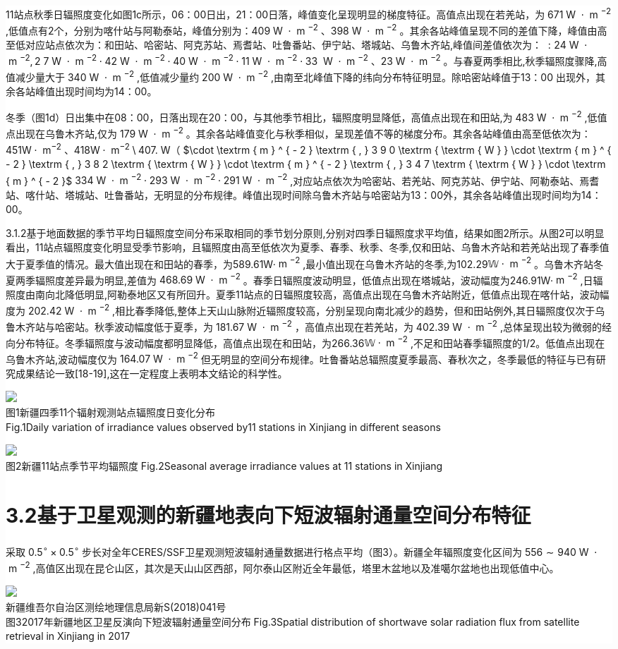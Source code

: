 11站点秋季日辐照度变化如图1c所示，06：00日出，21：00日落，峰值变化呈现明显的梯度特征。高值点出现在若羌站，为 $6 7 1 \mathrm { ~ W ~ } \cdot \mathrm { ~ m ~ } ^ { - 2 }$ ,低值点有2个，分别为喀什站与阿勒泰站，峰值分别为：409$\mathrm { ~ W ~ } \cdot \mathrm { ~ m ~ } ^ { - 2 } \ 、 3 9 8 \mathrm { ~ W ~ } \cdot \mathrm { ~ m ~ } ^ { - 2 }$ 。其余各站峰值呈现不同的差值下降，峰值由高至低对应站点依次为：和田站、哈密站、阿克苏站、焉耆站、吐鲁番站、伊宁站、塔城站、乌鲁木齐站,峰值间差值依次为： $: 2 4 \mathrm { ~ W ~ } \cdot \mathrm { ~ m ~ } ^ { - 2 } , 2$ 7$\textrm { W } \cdot \textrm { m } ^ { - 2 } \cdot 4 2 \textrm { W } \cdot \textrm { m } ^ { - 2 } \cdot 4 0 \textrm { W } \cdot \textrm { m } ^ { - 2 } \cdot 1 1 \textrm { W } \cdot \textrm { m } ^ { - 2 } \cdot 3 3$ $\mathrm { ~ W ~ } \cdot \mathrm { ~ m ~ } ^ { - 2 } \ 、 2 3 \mathrm { ~ W ~ } \cdot \mathrm { ~ m ~ } ^ { - 2 }$ 。与春夏两季相比,秋季辐照度骤降,高值减少量大于 $3 4 0 \mathrm { ~ W ~ } \cdot \mathrm { ~ m ~ } ^ { - 2 }$ ,低值减少量约 $2 0 0 \mathrm { ~ W ~ } \cdot \mathrm { ~ m ~ } ^ { - 2 }$ ,由南至北峰值下降的纬向分布特征明显。除哈密站峰值于13：00 出现外，其余各站峰值出现时间均为14：00。

冬季（图1d）日出集中在08：00，日落出现在20：00，与其他季节相比，辐照度明显降低，高值点出现在和田站,为 $4 8 3 \mathrm { ~ W ~ } \cdot \mathrm { ~ m ~ } ^ { - 2 }$ ,低值点出现在乌鲁木齐站,仅为 $1 7 9 \mathrm { ~ W ~ } \cdot \mathrm { ~ m ~ } ^ { - 2 }$ 。其余各站峰值变化与秋季相似，呈现差值不等的梯度分布。其余各站峰值由高至低依次为： $4 5 1 \mathrm { { W } \cdot { \ m } ^ { - 2 } \ 、 4 1 8 \mathrm { { W } \cdot { \ m } ^ { - 2 } \setminus 4 0 7 } }  .$ W（ $\cdot \textrm { m } ^ { - 2 } \textrm { , } 3 9 0 \textrm { \textrm { W } } \cdot \textrm { m } ^ { - 2 } \textrm { , } 3 8 2 \textrm { \textrm { W } } \cdot \textrm { m } ^ { - 2 } \textrm { , } 3 4 7 \textrm { \textrm { W } } \cdot \textrm { m } ^ { - 2 }$ $3 3 4 \textrm { W } \cdot \textrm { m } ^ { - 2 } \cdot 2 9 3 \textrm { W } \cdot \textrm { m } ^ { - 2 } \cdot 2 9 1 \textrm { W } \cdot \textrm { m } ^ { - 2 }$ ,对应站点依次为哈密站、若羌站、阿克苏站、伊宁站、阿勒泰站、焉耆站、喀什站、塔城站、吐鲁番站，无明显的分布规律。峰值出现时间除乌鲁木齐站与哈密站为13：00外，其余各站峰值出现时间均为14：00。

3.1.2基于地面数据的季节平均日辐照度空间分布采取相同的季节划分原则,分别对四季日辐照度求平均值，结果如图2所示。从图2可以明显看出，11站点辐照度变化明显受季节影响，且辐照度由高至低依次为夏季、春季、秋季、冬季,仅和田站、乌鲁木齐站和若羌站出现了春季值大于夏季值的情况。最大值出现在和田站的春季，为589.61W·$\mathrm { ~ m ~ } ^ { - 2 }$ ,最小值出现在乌鲁木齐站的冬季,为102.29$\mathbb { W } \cdot \textrm { m } ^ { - 2 }$ 。乌鲁木齐站冬夏两季辐照度差异最为明显,差值为 $4 6 8 . 6 9 \mathrm { ~ W ~ } \cdot \mathrm { ~ m ~ } ^ { - 2 }$ 。春季日辐照度波动明显，低值点出现在塔城站，波动幅度为246.91W·$\mathrm { ~ m ~ } ^ { - 2 }$ ,日辐照度由南向北降低明显,阿勒泰地区又有所回升。夏季11站点的日辐照度较高，高值点出现在乌鲁木齐站附近，低值点出现在喀什站，波动幅度为 $2 0 2 . 4 2 \mathrm { ~ W ~ } \cdot \mathrm { ~ m ~ } ^ { - 2 }$ ,相比春季降低,整体上天山山脉附近辐照度较高，分别呈现向南北减少的趋势，但和田站例外,其日辐照度仅次于乌鲁木齐站与哈密站。秋季波动幅度低于夏季，为 $1 8 1 . 6 7 \textrm { W } \cdot \textrm { m } ^ { - 2 }$ ，高值点出现在若羌站，为 $4 0 2 . 3 9 \mathrm { ~ W ~ } \cdot \mathrm { ~ m ~ } ^ { - 2 }$ ,总体呈现出较为微弱的经向分布特征。冬季辐照度与波动幅度都明显降低，高值点出现在和田站，为266.36$\mathbb { W } \cdot \textrm { m } ^ { - 2 }$ ,不足和田站春季辐照度的1/2。低值点出现在乌鲁木齐站,波动幅度仅为 $1 6 4 . 0 7 \mathrm { ~ W ~ } \cdot \mathrm { ~ m ~ } ^ { - 2 }$ 但无明显的空间分布规律。吐鲁番站总辐照度夏季最高、春秋次之，冬季最低的特征与已有研究成果结论一致[18-19],这在一定程度上表明本文结论的科学性。

![](images/34b801fb53c237e6676fa004f5d4497f1cbb2b6bc7f6e54e85e10da5e249d402.jpg)  
图1新疆四季11个辐射观测站点辐照度日变化分布  
Fig.1Daily variation of irradiance values observed by11 stations in Xinjiang in different seasons

![](images/5551442bce84d50d3113872c057b52327c19afe040165b397b65abd0e5579400.jpg)  
图2新疆11站点季节平均辐照度 Fig.2Seasonal average irradiance values at 11 stations in Xinjiang

# 3.2基于卫星观测的新疆地表向下短波辐射通量空间分布特征

采取 $0 . 5 ^ { \circ } \times 0 . 5 ^ { \circ }$ 步长对全年CERES/SSF卫星观测短波辐射通量数据进行格点平均（图3）。新疆全年辐照度变化区间为 $5 5 6 \sim 9 4 0 \mathrm { ~ W ~ } \cdot \mathrm { ~ m ~ } ^ { - 2 }$ ,高值区出现在昆仑山区，其次是天山山区西部，阿尔泰山区附近全年最低，塔里木盆地以及准噶尔盆地也出现低值中心。

![](images/4f89972645b7b6b4ba642fc766d903e64db8be74722054c2cf5a14d5236f96ea.jpg)  
新疆维吾尔自治区测绘地理信息局新S(2018)041号  
图32017年新疆地区卫星反演向下短波辐射通量空间分布 Fig.3Spatial distribution of shortwave solar radiation flux from satellite retrieval in Xinjiang in 2017
